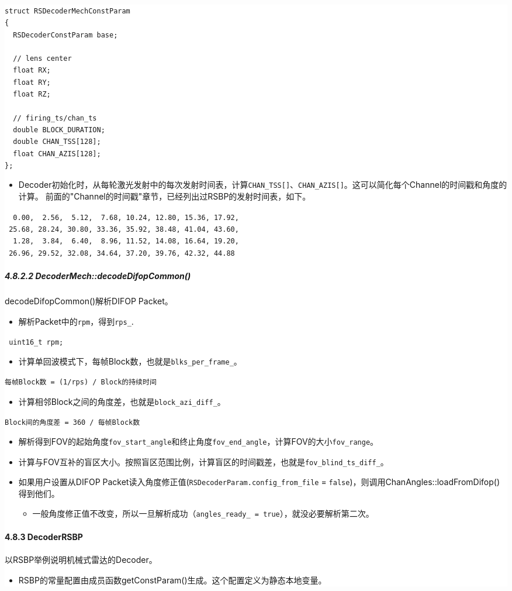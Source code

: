 ```
struct RSDecoderMechConstParam
{
  RSDecoderConstParam base;

  // lens center
  float RX;
  float RY;
  float RZ;

  // firing_ts/chan_ts
  double BLOCK_DURATION;
  double CHAN_TSS[128];
  float CHAN_AZIS[128];
};
```
+ Decoder初始化时，从每轮激光发射中的每次发射时间表，计算`CHAN_TSS[]`、`CHAN_AZIS[]`。这可以简化每个Channel的时间戳和角度的计算。
前面的"Channel的时间戳"章节，已经列出过RSBP的发射时间表，如下。

```
  0.00,  2.56,  5.12,  7.68, 10.24, 12.80, 15.36, 17.92, 
 25.68, 28.24, 30.80, 33.36, 35.92, 38.48, 41.04, 43.60,
  1.28,  3.84,  6.40,  8.96, 11.52, 14.08, 16.64, 19.20,
 26.96, 29.52, 32.08, 34.64, 37.20, 39.76, 42.32, 44.88
```

##### 4.8.2.2 DecoderMech::decodeDifopCommon()

decodeDifopCommon()解析DIFOP Packet。
+ 解析Packet中的`rpm`，得到`rps_`.

```
 uint16_t rpm;
```

+ 计算单回波模式下，每帧Block数，也就是`blks_per_frame_`。

```
每帧Block数 = (1/rps) / Block的持续时间
```

+ 计算相邻Block之间的角度差，也就是`block_azi_diff_`。

```
Block间的角度差 = 360 / 每帧Block数
```

+ 解析得到FOV的起始角度`fov_start_angle`和终止角度`fov_end_angle`，计算FOV的大小`fov_range`。
+ 计算与FOV互补的盲区大小。按照盲区范围比例，计算盲区的时间戳差，也就是`fov_blind_ts_diff_`。

+ 如果用户设置从DIFOP Packet读入角度修正值(`RSDecoderParam.config_from_file` = `false`)，则调用ChanAngles::loadFromDifop()得到他们。
  + 一般角度修正值不改变，所以一旦解析成功（`angles_ready_ = true`），就没必要解析第二次。

#### 4.8.3 DecoderRSBP

以RSBP举例说明机械式雷达的Decoder。
+ RSBP的常量配置由成员函数getConstParam()生成。这个配置定义为静态本地变量。
